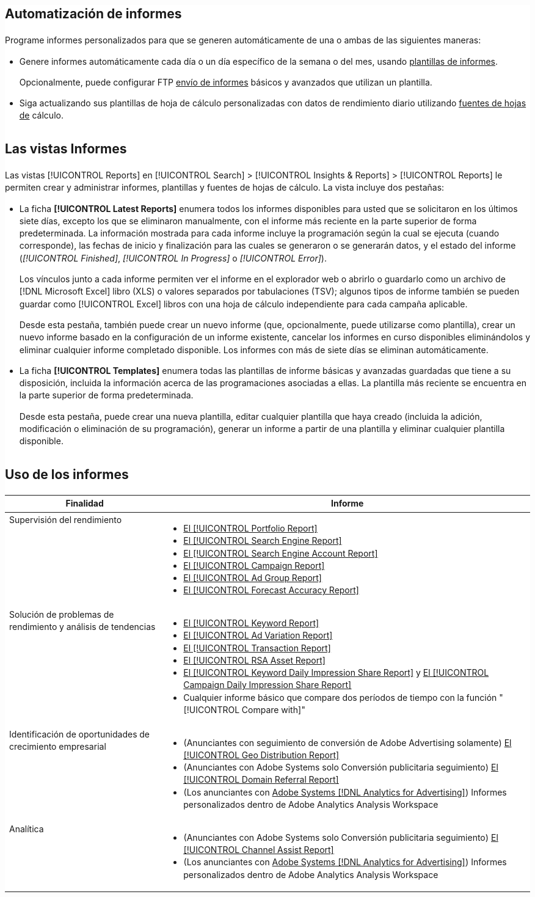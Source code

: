 ## Automatización de informes

Programe informes personalizados para que se generen automáticamente de una o ambas de las siguientes maneras:

* Genere informes automáticamente cada día o un día específico de la semana o del mes, usando [plantillas de informes](/help/search-social-commerce/reports/automation/templates/template-about.md).

  Opcionalmente, puede configurar FTP [envío de informes](/help/search-social-commerce/reports/automation/ftp-reports.md) básicos y avanzados que utilizan un plantilla.

* Siga actualizando sus plantillas de hoja de cálculo personalizadas con datos de rendimiento diario utilizando [fuentes de hojas de](/help/search-social-commerce/reports/automation/spreadsheet-feeds/spreadsheet-feed-about.md) cálculo.

## Las vistas Informes

Las vistas [!UICONTROL Reports] en [!UICONTROL Search] > [!UICONTROL Insights & Reports] > [!UICONTROL Reports] le permiten crear y administrar informes, plantillas y fuentes de hojas de cálculo. La vista incluye dos pestañas:

* La ficha **[!UICONTROL Latest Reports]** enumera todos los informes disponibles para usted que se solicitaron en los últimos siete días, excepto los que se eliminaron manualmente, con el informe más reciente en la parte superior de forma predeterminada. La información mostrada para cada informe incluye la programación según la cual se ejecuta (cuando corresponde), las fechas de inicio y finalización para las cuales se generaron o se generarán datos, y el estado del informe (*[!UICONTROL Finished]*, *[!UICONTROL In Progress]* o *[!UICONTROL Error]*).

  Los vínculos junto a cada informe permiten ver el informe en el explorador web o abrirlo o guardarlo como un archivo de [!DNL Microsoft Excel] libro (XLS) o valores separados por tabulaciones (TSV); algunos tipos de informe también se pueden guardar como [!UICONTROL Excel] libros con una hoja de cálculo independiente para cada campaña aplicable.

  Desde esta pestaña, también puede crear un nuevo informe (que, opcionalmente, puede utilizarse como plantilla), crear un nuevo informe basado en la configuración de un informe existente, cancelar los informes en curso disponibles eliminándolos y eliminar cualquier informe completado disponible. Los informes con más de siete días se eliminan automáticamente.

* La ficha **[!UICONTROL Templates]** enumera todas las plantillas de informe básicas y avanzadas guardadas que tiene a su disposición, incluida la información acerca de las programaciones asociadas a ellas. La plantilla más reciente se encuentra en la parte superior de forma predeterminada.

  Desde esta pestaña, puede crear una nueva plantilla, editar cualquier plantilla que haya creado (incluida la adición, modificación o eliminación de su programación), generar un informe a partir de una plantilla y eliminar cualquier plantilla disponible.

## Uso de los informes

| Finalidad | Informe |
| ---- | ---- |
| Supervisión del rendimiento | <ul><li>[El [!UICONTROL Portfolio Report]](/help/search-social-commerce/reports/management/basic-advanced/portfolio-report.md)</li><li>[El [!UICONTROL Search Engine Report]](/help/search-social-commerce/reports/management/basic-advanced/search-engine-report.md)</li><li>[El [!UICONTROL Search Engine Account Report]](/help/search-social-commerce/reports/management/basic-advanced/search-engine-account-report.md)</li><li>[El [!UICONTROL Campaign Report]](/help/search-social-commerce/reports/management/basic-advanced/campaign-report.md)</li><li>[El [!UICONTROL Ad Group Report]](/help/search-social-commerce/reports/management/basic-advanced/ad-group-report.md)</li><li>[El [!UICONTROL Forecast Accuracy Report]](/help/search-social-commerce/reports/management/model-accuracy/forecast-accuracy-report.md)</li></ul> |
| Solución de problemas de rendimiento y análisis de tendencias | <ul><li>[El [!UICONTROL Keyword Report]](/help/search-social-commerce/reports/management/basic-advanced/keyword-report.md)</li><li>[El [!UICONTROL Ad Variation Report]](/help/search-social-commerce/reports/management/basic-advanced/ad-variation-report.md)</li><li>[El [!UICONTROL Transaction Report]](/help/search-social-commerce/reports/management/basic-advanced/transaction-report.md)</li><li>[El [!UICONTROL RSA Asset Report]](/help/search-social-commerce/reports/management/specialty/rsa-asset-report.md)</li><li>[El [!UICONTROL Keyword Daily Impression Share Report]](/help/search-social-commerce/reports/management/specialty/keyword-daily-impression-share-report.md) y [El [!UICONTROL Campaign Daily Impression Share Report]](/help/search-social-commerce/reports/management/specialty/campaign-daily-impression-share-report.md)</li><li>Cualquier informe básico que compare dos períodos de tiempo con la función &quot;[!UICONTROL Compare with]&quot;</li></ul> |
| Identificación de oportunidades de crecimiento empresarial | <ul><li>(Anunciantes con seguimiento de conversión de Adobe Advertising solamente) [El [!UICONTROL Geo Distribution Report]](/help/search-social-commerce/reports/management/basic-advanced/geo-distribution-report.md)</li><li>(Anunciantes con Adobe Systems solo Conversión publicitaria seguimiento) [El [!UICONTROL Domain Referral Report]](/help/search-social-commerce/reports/management/basic-advanced/domain-referral-report.md)</li><li>(Los anunciantes con [Adobe Systems [!DNL Analytics for Advertising]](https://experienceleague.adobe.com/docs/advertising/integrations/analytics/overview.html?lang=es)) Informes personalizados dentro de Adobe Analytics Analysis Workspace</li></ul> |
| Analítica | <ul><li>(Anunciantes con Adobe Systems solo Conversión publicitaria seguimiento) [El [!UICONTROL Channel Assist Report]](/help/search-social-commerce/reports/management/assist/channel-assist-report.md)</li><li>(Los anunciantes con [Adobe Systems [!DNL Analytics for Advertising]](https://experienceleague.adobe.com/docs/advertising/integrations/analytics/overview.html?lang=es)) Informes personalizados dentro de Adobe Analytics Analysis Workspace</li></ul> |
